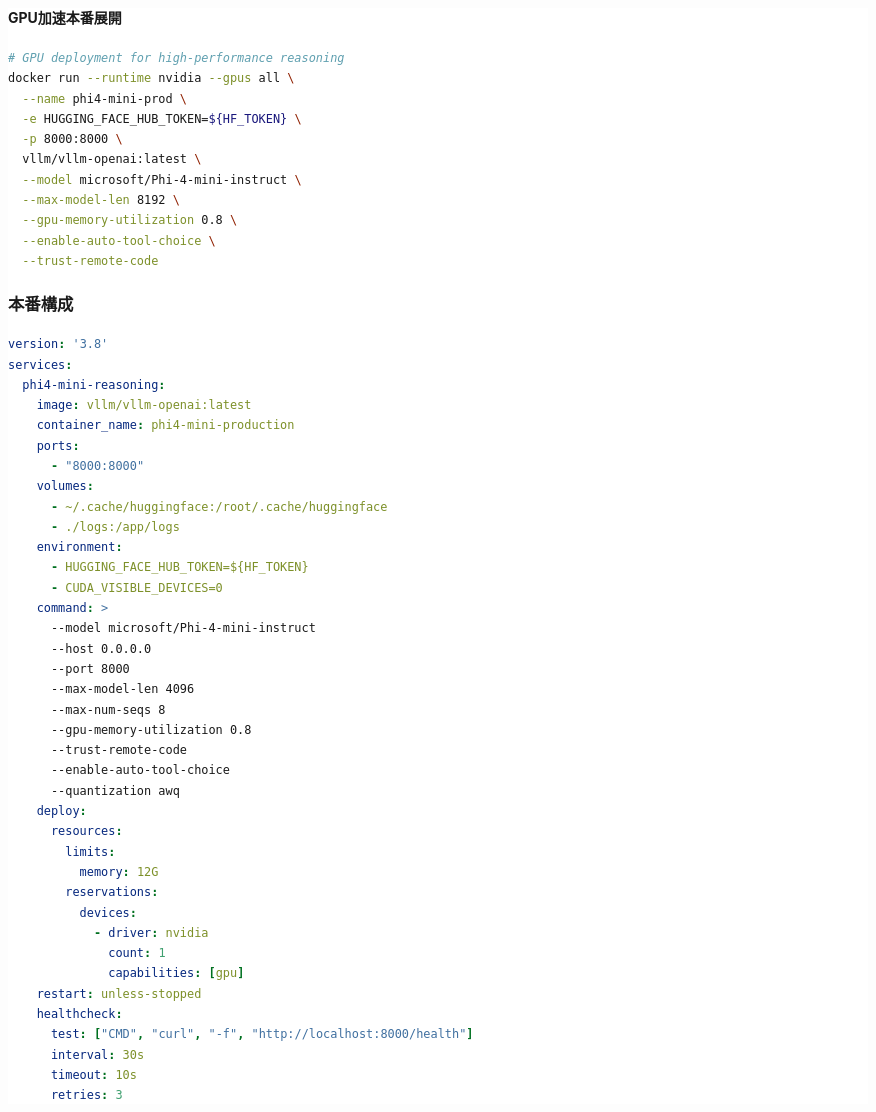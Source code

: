 #### GPU加速本番展開
```bash
# GPU deployment for high-performance reasoning
docker run --runtime nvidia --gpus all \
  --name phi4-mini-prod \
  -e HUGGING_FACE_HUB_TOKEN=${HF_TOKEN} \
  -p 8000:8000 \
  vllm/vllm-openai:latest \
  --model microsoft/Phi-4-mini-instruct \
  --max-model-len 8192 \
  --gpu-memory-utilization 0.8 \
  --enable-auto-tool-choice \
  --trust-remote-code
```

### 本番構成

```yaml
version: '3.8'
services:
  phi4-mini-reasoning:
    image: vllm/vllm-openai:latest
    container_name: phi4-mini-production
    ports:
      - "8000:8000"
    volumes:
      - ~/.cache/huggingface:/root/.cache/huggingface
      - ./logs:/app/logs
    environment:
      - HUGGING_FACE_HUB_TOKEN=${HF_TOKEN}
      - CUDA_VISIBLE_DEVICES=0
    command: >
      --model microsoft/Phi-4-mini-instruct
      --host 0.0.0.0
      --port 8000
      --max-model-len 4096
      --max-num-seqs 8
      --gpu-memory-utilization 0.8
      --trust-remote-code
      --enable-auto-tool-choice
      --quantization awq
    deploy:
      resources:
        limits:
          memory: 12G
        reservations:
          devices:
            - driver: nvidia
              count: 1
              capabilities: [gpu]
    restart: unless-stopped
    healthcheck:
      test: ["CMD", "curl", "-f", "http://localhost:8000/health"]
      interval: 30s
      timeout: 10s
      retries: 3
```
